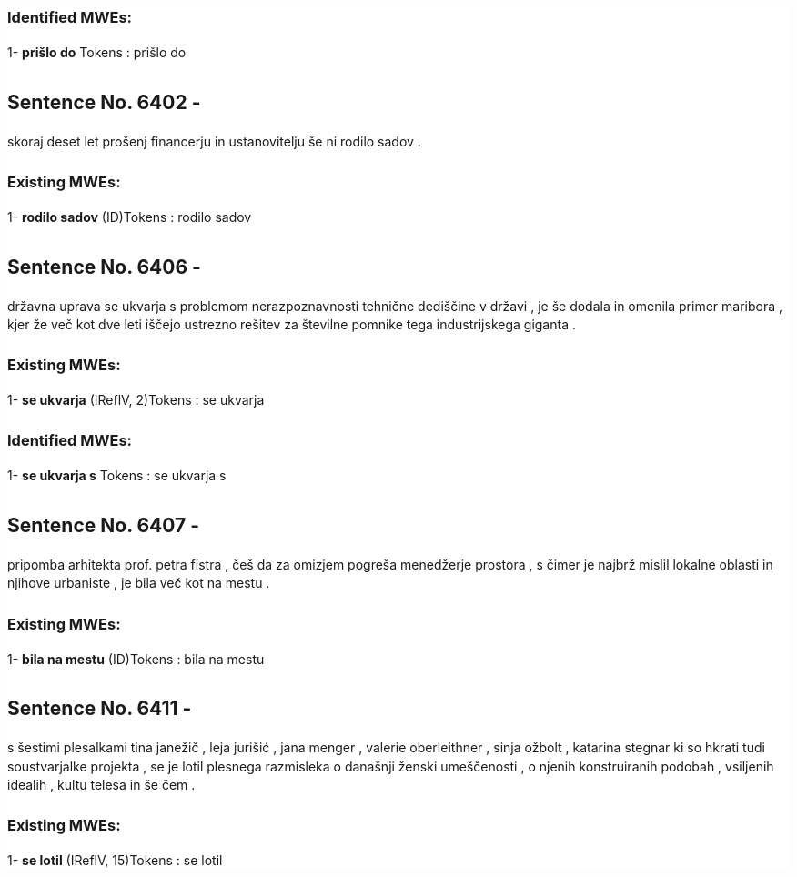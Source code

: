 ### Identified MWEs: 
1- **prišlo do** Tokens : 
prišlo
do

## Sentence No. 6402 - 
skoraj deset let prošenj financerju in ustanovitelju še ni rodilo sadov . 
### Existing MWEs: 
1- **rodilo sadov** (ID)Tokens : 
rodilo
sadov

## Sentence No. 6406 - 
državna uprava se ukvarja s problemom nerazpoznavnosti tehnične dediščine v državi , je še dodala in omenila primer maribora , kjer že več kot dve leti iščejo ustrezno rešitev za številne pomnike tega industrijskega giganta . 
### Existing MWEs: 
1- **se ukvarja** (IReflV, 2)Tokens : 
se
ukvarja

### Identified MWEs: 
1- **se ukvarja s** Tokens : 
se
ukvarja
s

## Sentence No. 6407 - 
pripomba arhitekta prof. petra fistra , češ da za omizjem pogreša menedžerje prostora , s čimer je najbrž mislil lokalne oblasti in njihove urbaniste , je bila več kot na mestu . 
### Existing MWEs: 
1- **bila na mestu** (ID)Tokens : 
bila
na
mestu

## Sentence No. 6411 - 
s šestimi plesalkami tina janežič , leja jurišić , jana menger , valerie oberleithner , sinja ožbolt , katarina stegnar ki so hkrati tudi soustvarjalke projekta , se je lotil plesnega razmisleka o današnji ženski umeščenosti , o njenih konstruiranih podobah , vsiljenih idealih , kultu telesa in še čem . 
### Existing MWEs: 
1- **se lotil** (IReflV, 15)Tokens : 
se
lotil
